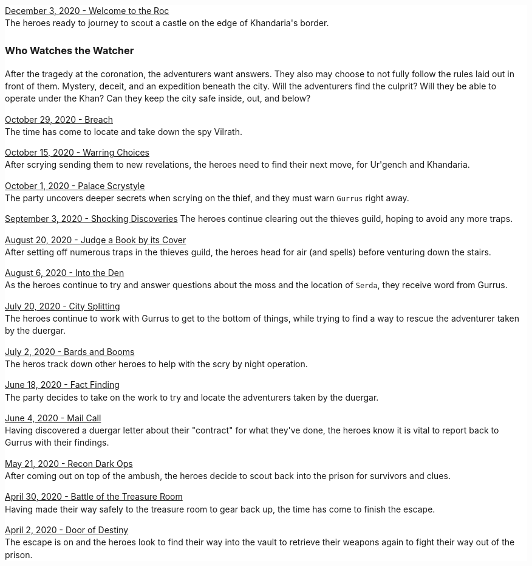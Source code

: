 [December 3, 2020 - Welcome to the Roc](2020/2020-12-03-welcome-to-the-roc.md)  
The heroes ready to journey to scout a castle on the edge of Khandaria's border.  

### Who Watches the Watcher

After the tragedy at the coronation, the adventurers want answers. They also may choose to not fully follow the rules laid out in front of them. Mystery, deceit, and an expedition beneath the city. Will the adventurers find the culprit? Will they be able to operate under the Khan? Can they keep the city safe inside, out, and below?

[October 29, 2020 - Breach](2020/2020-10-29-breach.md)  
The time has come to locate and take down the spy Vilrath.  

[October 15, 2020 - Warring Choices](2020/2020-10-15-warring-choices.md)  
After scrying sending them to new revelations, the heroes need to find their next move, for Ur'gench and Khandaria.  

[October 1, 2020 - Palace Scrystyle](2020/2020-10-01-palace-scrystyle.md)  
The party uncovers deeper secrets when scrying on the thief, and they must warn `Gurrus` right away.

[September 3, 2020 - Shocking Discoveries](2020/2020-09-03-shocking-discoveries.md)
The heroes continue clearing out the thieves guild, hoping to avoid any more traps.  

[August 20, 2020 - Judge a Book by its Cover](2020/2020-08-20-judge-a-book-by-its-cover.md)  
After setting off numerous traps in the thieves guild, the heroes head for air (and spells) before venturing down the stairs.  

[August 6, 2020 - Into the Den](2020/2020-08-06-into-the-den.md)  
As the heroes continue to try and answer questions about the moss and the location of `Serda`, they receive word from Gurrus.  

[July 20, 2020 - City Splitting](2020/2020-07-30-city-splitting.md)  
The heroes continue to work with Gurrus to get to the bottom of things, while trying to find a way to rescue the adventurer taken by the duergar.  

[July 2, 2020 - Bards and Booms](2020/2020-07-02-bards-and-booms.md)  
The heros track down other heroes to help with the scry by night operation.    

[June 18, 2020 - Fact Finding](2020/2020-06-18-fact-finding.md)  
The party decides to take on the work to try and locate the adventurers taken by the duergar.  

[June 4, 2020 - Mail Call](2020/2020-06-04-mail-call.md)  
Having discovered a duergar letter about their "contract" for what they've done, the heroes know it is vital to report back to Gurrus with their findings.  

[May 21, 2020 - Recon Dark Ops](2020/2020-05-21-recon-dark-ops.md)  
After coming out on top of the ambush, the heroes decide to scout back into the prison for survivors and clues.

[April 30, 2020 - Battle of the Treasure Room](2020/2020-04-30-battle-of-the-treasure-room.md)  
Having made their way safely to the treasure room to gear back up, the time has come to finish the escape.  

[April 2, 2020 - Door of Destiny](2020/2020-04-02-door-of-destiny.md)  
The escape is on and the heroes look to find their way into the vault to retrieve their weapons again to fight their way out of the prison.

